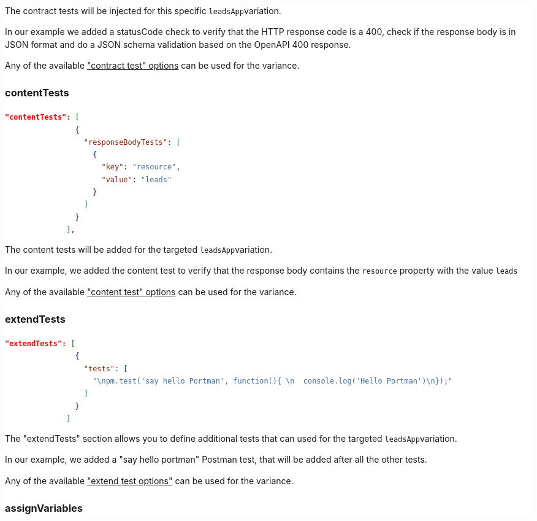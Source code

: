 The contract tests will be injected for this specific `leadsApp`variation.

In our example we added a statusCode check to verify that the HTTP response code is a 400, check if the response body is in JSON format and do a JSON schema validation based on the OpenAPI 400 response.

Any of the available ["contract test" options](https://github.com/apideck-libraries/portman/tree/main#portman---contracttests-options) can be used for the variance.

### contentTests

```json
"contentTests": [
                {
                  "responseBodyTests": [
                    {
                      "key": "resource",
                      "value": "leads"
                    }
                  ]
                }
              ],
```

The content tests will be added for the targeted `leadsApp`variation.

In our example, we added the content test to verify that the response body contains the `resource` property with the value `leads`

Any of the available ["content test" options](https://github.com/apideck-libraries/portman/tree/main#portman---contenttests-properties) can be used for the variance.

### extendTests

```json
"extendTests": [
                {
                  "tests": [
                    "\npm.test('say hello Portman', function(){ \n  console.log('Hello Portman')\n});"
                  ]
                }
              ]
```

The "extendTests" section allows you to define additional tests that can used for the targeted `leadsApp`variation.

In our example, we added a "say hello portman" Postman test, that will be added after all the other tests.

Any of the available ["extend test options"](https://github.com/apideck-libraries/portman/tree/main#portman---extendtests-properties) can be used for the variance.

### assignVariables
